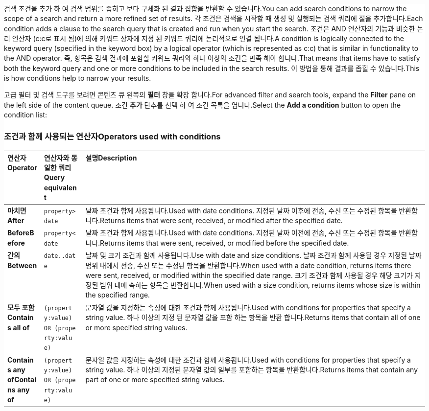 <span data-ttu-id="7b97c-203">검색 조건을 추가 하 여 검색 범위를 좁히고 보다 구체화 된 결과 집합을 반환할 수 있습니다.</span><span class="sxs-lookup"><span data-stu-id="7b97c-203">You can add search conditions to narrow the scope of a search and return a more refined set of results.</span></span> <span data-ttu-id="7b97c-204">각 조건은 검색을 시작할 때 생성 및 실행되는 검색 쿼리에 절을 추가합니다.</span><span class="sxs-lookup"><span data-stu-id="7b97c-204">Each condition adds a clause to the search query that is created and run when you start the search.</span></span> <span data-ttu-id="7b97c-205">조건은 AND 연산자의 기능과 비슷한 논리 연산자 (c:c로 표시 됨)에 의해 키워드 상자에 지정 된 키워드 쿼리에 논리적으로 연결 됩니다.</span><span class="sxs-lookup"><span data-stu-id="7b97c-205">A condition is logically connected to the keyword query (specified in the keyword box) by a logical operator (which is represented as c:c) that is similar in functionality to the AND operator.</span></span> <span data-ttu-id="7b97c-206">즉, 항목은 검색 결과에 포함할 키워드 쿼리와 하나 이상의 조건을 만족 해야 합니다.</span><span class="sxs-lookup"><span data-stu-id="7b97c-206">That means that items have to satisfy both the keyword query and one or more conditions to be included in the search results.</span></span> <span data-ttu-id="7b97c-207">이 방법을 통해 결과를 좁힐 수 있습니다.</span><span class="sxs-lookup"><span data-stu-id="7b97c-207">This is how conditions help to narrow your results.</span></span>

<span data-ttu-id="7b97c-208">고급 필터 및 검색 도구를 보려면 콘텐츠 큐 왼쪽의 **필터** 창을 확장 합니다.</span><span class="sxs-lookup"><span data-stu-id="7b97c-208">For advanced filter and search tools, expand the **Filter** pane on the left side of the content queue.</span></span> <span data-ttu-id="7b97c-209">조건 **추가** 단추를 선택 하 여 조건 목록을 엽니다.</span><span class="sxs-lookup"><span data-stu-id="7b97c-209">Select the **Add a condition** button to open the condition list:</span></span>

### <a name="operators-used-with-conditions"></a><span data-ttu-id="7b97c-210">조건과 함께 사용되는 연산자</span><span class="sxs-lookup"><span data-stu-id="7b97c-210">Operators used with conditions</span></span>

|<span data-ttu-id="7b97c-211">**연산자**</span><span class="sxs-lookup"><span data-stu-id="7b97c-211">**Operator**</span></span>|<span data-ttu-id="7b97c-212">**연산자와 동일한 쿼리**</span><span class="sxs-lookup"><span data-stu-id="7b97c-212">**Query equivalent**</span></span>|<span data-ttu-id="7b97c-213">**설명**</span><span class="sxs-lookup"><span data-stu-id="7b97c-213">**Description**</span></span>|
|:-----------|:-------------------|:--------------|
| <span data-ttu-id="7b97c-214">**마치면**</span><span class="sxs-lookup"><span data-stu-id="7b97c-214">**After**</span></span> |`property>date`| <span data-ttu-id="7b97c-215">날짜 조건과 함께 사용됩니다.</span><span class="sxs-lookup"><span data-stu-id="7b97c-215">Used with date conditions.</span></span> <span data-ttu-id="7b97c-216">지정된 날짜 이후에 전송, 수신 또는 수정된 항목을 반환합니다.</span><span class="sxs-lookup"><span data-stu-id="7b97c-216">Returns items that were sent, received, or modified after the specified date.</span></span>|
| <span data-ttu-id="7b97c-217">**Before**</span><span class="sxs-lookup"><span data-stu-id="7b97c-217">**Before**</span></span> |`property<date`| <span data-ttu-id="7b97c-218">날짜 조건과 함께 사용됩니다.</span><span class="sxs-lookup"><span data-stu-id="7b97c-218">Used with date conditions.</span></span> <span data-ttu-id="7b97c-219">지정된 날짜 이전에 전송, 수신 또는 수정된 항목을 반환합니다.</span><span class="sxs-lookup"><span data-stu-id="7b97c-219">Returns items that were sent, received, or modified before the specified date.</span></span>|
| <span data-ttu-id="7b97c-220">**간의**</span><span class="sxs-lookup"><span data-stu-id="7b97c-220">**Between**</span></span> |`date..date`| <span data-ttu-id="7b97c-221">날짜 및 크기 조건과 함께 사용됩니다.</span><span class="sxs-lookup"><span data-stu-id="7b97c-221">Use with date and size conditions.</span></span> <span data-ttu-id="7b97c-222">날짜 조건과 함께 사용될 경우 지정된 날짜 범위 내에서 전송, 수신 또는 수정된 항목을 반환합니다.</span><span class="sxs-lookup"><span data-stu-id="7b97c-222">When used with a date condition, returns items there were sent, received, or modified within the specified date range.</span></span> <span data-ttu-id="7b97c-223">크기 조건과 함께 사용될 경우 해당 크기가 지정된 범위 내에 속하는 항목을 반환합니다.</span><span class="sxs-lookup"><span data-stu-id="7b97c-223">When used with a size condition, returns items whose size is within the specified range.</span></span>|
| <span data-ttu-id="7b97c-224">**모두 포함**</span><span class="sxs-lookup"><span data-stu-id="7b97c-224">**Contains all of**</span></span> |`(property:value) OR (property:value)`| <span data-ttu-id="7b97c-225">문자열 값을 지정하는 속성에 대한 조건과 함께 사용됩니다.</span><span class="sxs-lookup"><span data-stu-id="7b97c-225">Used with conditions for properties that specify a string value.</span></span> <span data-ttu-id="7b97c-226">하나 이상의 지정 된 문자열 값을 포함 하는 항목을 반환 합니다.</span><span class="sxs-lookup"><span data-stu-id="7b97c-226">Returns items that contain all of one or more specified string values.</span></span> |
| <span data-ttu-id="7b97c-227">**Contains any of**</span><span class="sxs-lookup"><span data-stu-id="7b97c-227">**Contains any of**</span></span> |`(property:value) OR (property:value)`| <span data-ttu-id="7b97c-228">문자열 값을 지정하는 속성에 대한 조건과 함께 사용됩니다.</span><span class="sxs-lookup"><span data-stu-id="7b97c-228">Used with conditions for properties that specify a string value.</span></span> <span data-ttu-id="7b97c-229">하나 이상의 지정된 문자열 값의 일부를 포함하는 항목을 반환합니다.</span><span class="sxs-lookup"><span data-stu-id="7b97c-229">Returns items that contain any part of one or more specified string values.</span></span>|